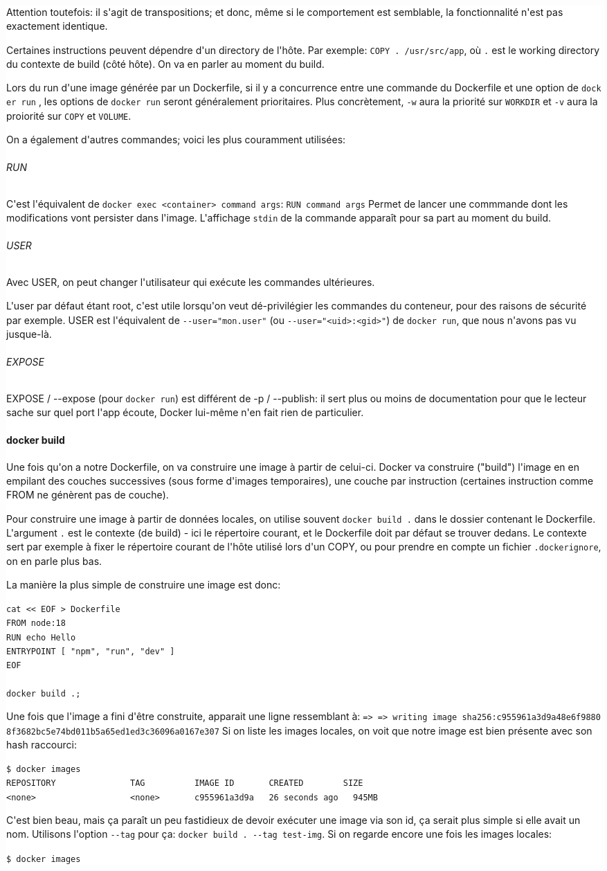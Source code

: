 Attention toutefois: il s'agit de transpositions; et donc, même si le comportement est semblable, la fonctionnalité n'est pas exactement identique.

Certaines instructions peuvent dépendre d'un directory de l'hôte. Par exemple: `COPY . /usr/src/app`, où `.` est le working directory du contexte de build (côté hôte). On va en parler au moment du build.

Lors du run d'une image générée par un Dockerfile, si il y a concurrence entre une commande du Dockerfile et une option de `docker run` , les options de `docker run` seront généralement prioritaires. Plus concrètement, `-w` aura la priorité sur `WORKDIR` et `-v` aura la proiorité sur `COPY` et `VOLUME`.

On a également d'autres commandes; voici les plus couramment utilisées:
###### RUN
C'est l'équivalent de `docker exec <container> command args`: `RUN command args`
Permet de lancer une commmande dont les modifications vont persister dans l'image. L'affichage `stdin` de la commande apparaît pour sa part au moment du build.

###### USER
Avec USER, on peut changer l'utilisateur qui exécute les commandes ultérieures.

L'user par défaut étant root, c'est utile lorsqu'on veut dé-privilégier les commandes du conteneur, pour des raisons de sécurité par exemple.
USER est l'équivalent de `--user="mon.user"` (ou `--user="<uid>:<gid>"`) de `docker run`, que nous n'avons pas vu jusque-là.

###### EXPOSE
EXPOSE / --expose (pour `docker run`) est différent de -p / --publish: il sert plus ou moins de documentation pour que le lecteur sache sur quel port l'app écoute, Docker lui-même n'en fait rien de particulier.

#### docker build
Une fois qu'on a notre Dockerfile, on va construire une image à partir de celui-ci.
Docker va construire ("build") l'image en en empilant des couches successives (sous forme d'images temporaires), une couche par instruction (certaines instruction comme FROM ne génèrent pas de couche).

Pour construire une image à partir de données locales, on utilise souvent `docker build .` dans le dossier contenant le Dockerfile. L'argument `.` est le contexte (de build) - ici le répertoire courant, et le Dockerfile doit par défaut se trouver dedans. Le contexte sert par exemple à fixer le répertoire courant de l'hôte utilisé lors d'un COPY, ou pour prendre en compte un fichier `.dockerignore`, on en parle plus bas.

La manière la plus simple de construire une image est donc:
```
cat << EOF > Dockerfile
FROM node:18
RUN echo Hello
ENTRYPOINT [ "npm", "run", "dev" ]
EOF

docker build .;
```

Une fois que l'image a fini d'être construite, apparait une ligne ressemblant à: 
```=> => writing image sha256:c955961a3d9a48e6f98808f3682bc5e74bd011b5a65ed1ed3c36096a0167e307```
Si on liste les images locales, on voit que notre image est bien présente avec son hash raccourci:
```
$ docker images
REPOSITORY               TAG          IMAGE ID       CREATED        SIZE
<none>                   <none>       c955961a3d9a   26 seconds ago   945MB
```
C'est bien beau, mais ça paraît un peu fastidieux de devoir exécuter une image via son id, ça serait plus simple si elle avait un nom. Utilisons l'option `--tag` pour ça: `docker build . --tag test-img`.
Si on regarde encore une fois les images locales:
```
$ docker images